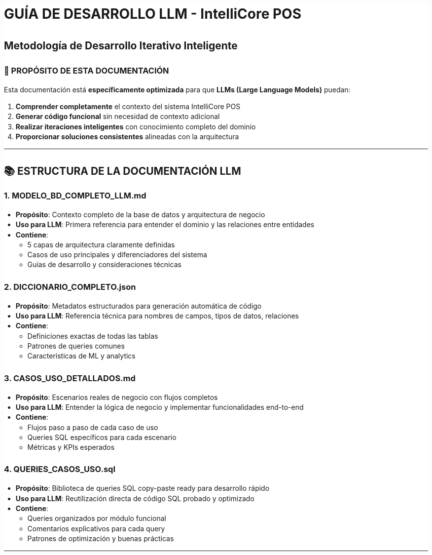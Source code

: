 # GUÍA DE DESARROLLO LLM - IntelliCore POS
## Metodología de Desarrollo Iterativo Inteligente

### 🎯 PROPÓSITO DE ESTA DOCUMENTACIÓN

Esta documentación está **específicamente optimizada** para que **LLMs (Large Language Models)** puedan:

1. **Comprender completamente** el contexto del sistema IntelliCore POS
2. **Generar código funcional** sin necesidad de contexto adicional
3. **Realizar iteraciones inteligentes** con conocimiento completo del dominio
4. **Proporcionar soluciones consistentes** alineadas con la arquitectura

---

## 📚 ESTRUCTURA DE LA DOCUMENTACIÓN LLM

### 1. **MODELO_BD_COMPLETO_LLM.md**
- **Propósito**: Contexto completo de la base de datos y arquitectura de negocio
- **Uso para LLM**: Primera referencia para entender el dominio y las relaciones entre entidades
- **Contiene**: 
  - 5 capas de arquitectura claramente definidas
  - Casos de uso principales y diferenciadores del sistema
  - Guías de desarrollo y consideraciones técnicas

### 2. **DICCIONARIO_COMPLETO.json**
- **Propósito**: Metadatos estructurados para generación automática de código
- **Uso para LLM**: Referencia técnica para nombres de campos, tipos de datos, relaciones
- **Contiene**: 
  - Definiciones exactas de todas las tablas
  - Patrones de queries comunes
  - Características de ML y analytics

### 3. **CASOS_USO_DETALLADOS.md**
- **Propósito**: Escenarios reales de negocio con flujos completos
- **Uso para LLM**: Entender la lógica de negocio y implementar funcionalidades end-to-end
- **Contiene**: 
  - Flujos paso a paso de cada caso de uso
  - Queries SQL específicos para cada escenario
  - Métricas y KPIs esperados

### 4. **QUERIES_CASOS_USO.sql**
- **Propósito**: Biblioteca de queries SQL copy-paste ready para desarrollo rápido
- **Uso para LLM**: Reutilización directa de código SQL probado y optimizado
- **Contiene**: 
  - Queries organizados por módulo funcional
  - Comentarios explicativos para cada query
  - Patrones de optimización y buenas prácticas

---